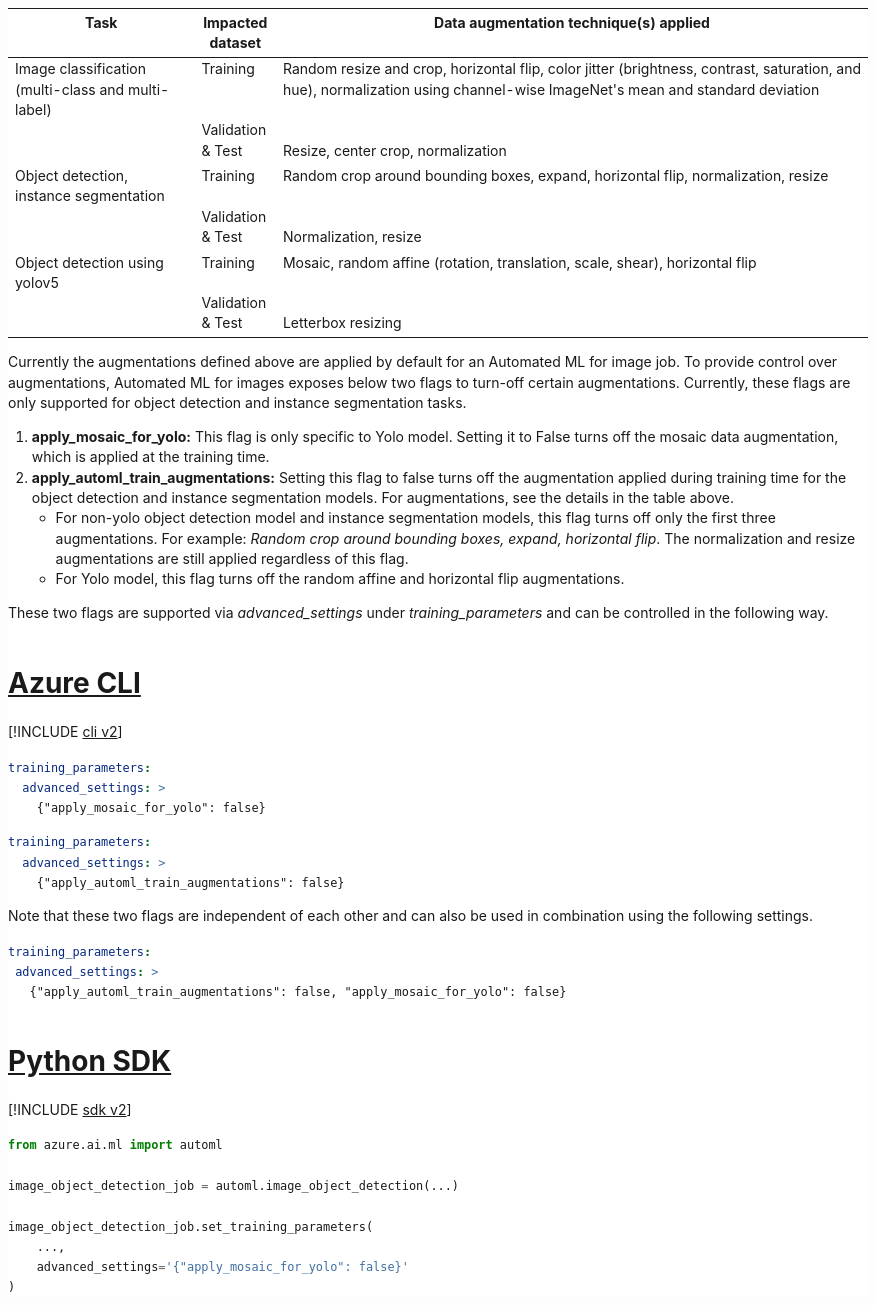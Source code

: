 |Task | Impacted dataset | Data augmentation technique(s) applied |
|-------|----------|---------|
|Image classification (multi-class and multi-label) | Training <br><br><br> Validation & Test| Random resize and crop, horizontal flip, color jitter (brightness, contrast, saturation, and hue), normalization using channel-wise ImageNet's mean and standard deviation <br><br><br>Resize, center crop, normalization |
|Object detection, instance segmentation| Training <br><br> Validation & Test |Random crop around bounding boxes, expand, horizontal flip, normalization, resize <br><br><br>Normalization, resize
|Object detection using yolov5| Training <br><br> Validation & Test  |Mosaic, random affine (rotation, translation, scale, shear), horizontal flip <br><br><br> Letterbox resizing|

Currently the augmentations defined above are applied by default for an Automated ML for image job. To provide control over augmentations, Automated ML for images exposes below two flags to turn-off certain augmentations. Currently, these flags are only supported for object detection and instance segmentation tasks. 
 1. **apply_mosaic_for_yolo:** This flag is only specific to Yolo model. Setting it to False turns off the mosaic data augmentation, which is applied at the training time.
 2. **apply_automl_train_augmentations:** Setting this flag to false turns off the augmentation applied during training time for the object detection and instance segmentation models. For augmentations, see the details in the table above.
    - For non-yolo object detection model and instance segmentation models, this flag turns off only the first three augmentations. For example: *Random crop around bounding boxes, expand, horizontal flip*. The normalization and resize augmentations are still applied regardless of this flag.
    - For Yolo model, this flag turns off the random affine and horizontal flip augmentations.

These two flags are supported via *advanced_settings* under *training_parameters* and can be controlled in the following way.

# [Azure CLI](#tab/cli)

[!INCLUDE [cli v2](includes/machine-learning-cli-v2.md)]

```yaml
training_parameters:
  advanced_settings: >
    {"apply_mosaic_for_yolo": false}
```
```yaml
training_parameters:
  advanced_settings: >
    {"apply_automl_train_augmentations": false}
```
 Note that these two flags are independent of each other and can also be used in combination using the following settings.
 ```yaml
training_parameters:
  advanced_settings: >
    {"apply_automl_train_augmentations": false, "apply_mosaic_for_yolo": false}
```

# [Python SDK](#tab/python)

[!INCLUDE [sdk v2](includes/machine-learning-sdk-v2.md)]
 
```python
from azure.ai.ml import automl

image_object_detection_job = automl.image_object_detection(...)

image_object_detection_job.set_training_parameters(
    ...,
    advanced_settings='{"apply_mosaic_for_yolo": false}'
)
```
